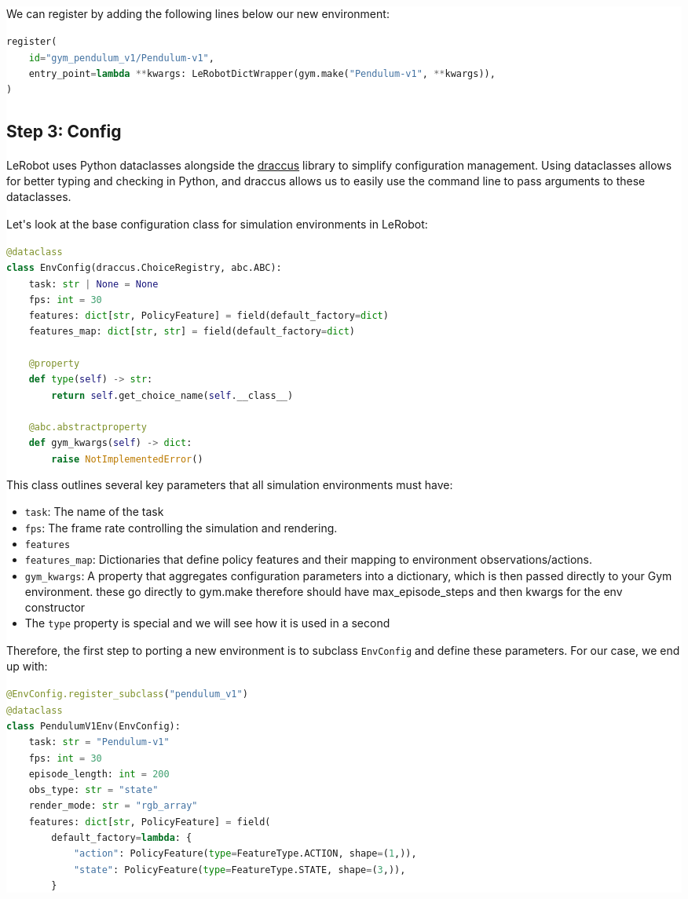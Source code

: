 We can register by adding the following lines below our new environment:

```python
register(
    id="gym_pendulum_v1/Pendulum-v1",
    entry_point=lambda **kwargs: LeRobotDictWrapper(gym.make("Pendulum-v1", **kwargs)),
)
```

## Step 3: Config


LeRobot uses Python dataclasses alongside the
[draccus](https://github.com/dlwh/draccus) library to simplify configuration
management. Using dataclasses allows for better typing and checking in Python,
and draccus allows us to easily use the command line to pass arguments to these
dataclasses.

Let's look at the base configuration class for simulation environments in LeRobot:

```python
@dataclass
class EnvConfig(draccus.ChoiceRegistry, abc.ABC):
    task: str | None = None
    fps: int = 30
    features: dict[str, PolicyFeature] = field(default_factory=dict)
    features_map: dict[str, str] = field(default_factory=dict)

    @property
    def type(self) -> str:
        return self.get_choice_name(self.__class__)

    @abc.abstractproperty
    def gym_kwargs(self) -> dict:
        raise NotImplementedError()
```

This class outlines several key parameters that all simulation environments must have:

* `task`: The name of the task
* `fps`: The frame rate controlling the simulation and rendering.
* `features`
* `features_map`: Dictionaries that define policy features and their mapping to
  environment observations/actions.
* `gym_kwargs`: A property that aggregates configuration parameters into a
  dictionary, which is then passed directly to your Gym environment.
  these go directly to gym.make therefore should have max_episode_steps and then
  kwargs for the env constructor
* The `type` property is special and we will see how it is used in a second

Therefore, the first step to porting a new environment is to subclass
`EnvConfig` and define these parameters. For our case, we end up with:


```python
@EnvConfig.register_subclass("pendulum_v1")
@dataclass
class PendulumV1Env(EnvConfig):
    task: str = "Pendulum-v1"
    fps: int = 30
    episode_length: int = 200
    obs_type: str = "state"
    render_mode: str = "rgb_array"
    features: dict[str, PolicyFeature] = field(
        default_factory=lambda: {
            "action": PolicyFeature(type=FeatureType.ACTION, shape=(1,)),
            "state": PolicyFeature(type=FeatureType.STATE, shape=(3,)),
        }
```